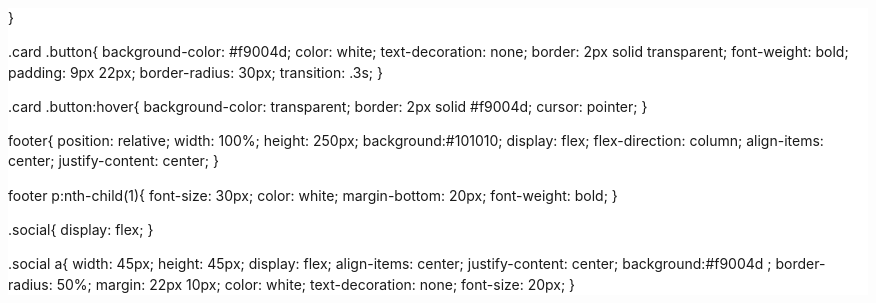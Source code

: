 }

.card .button{
    background-color: #f9004d;
    color: white;
    text-decoration: none;
    border: 2px solid transparent;
    font-weight: bold;
    padding: 9px 22px;
    border-radius: 30px;
    transition: .3s;
}

.card .button:hover{
    background-color: transparent;
    border: 2px solid #f9004d;
    cursor: pointer;
}



footer{
    position: relative;
    width: 100%;
    height: 250px;
    background:#101010;
    display: flex;
    flex-direction: column;
    align-items: center;
    justify-content: center;
}

footer p:nth-child(1){
    font-size: 30px;
    color: white;
    margin-bottom: 20px;
    font-weight: bold;
}

.social{
    display: flex;
}

.social a{
    width: 45px;
    height: 45px;
    display: flex;
    align-items: center;
    justify-content: center;
    background:#f9004d ;
    border-radius: 50%;
    margin: 22px 10px;
    color: white;
    text-decoration: none;
    font-size: 20px;
}
